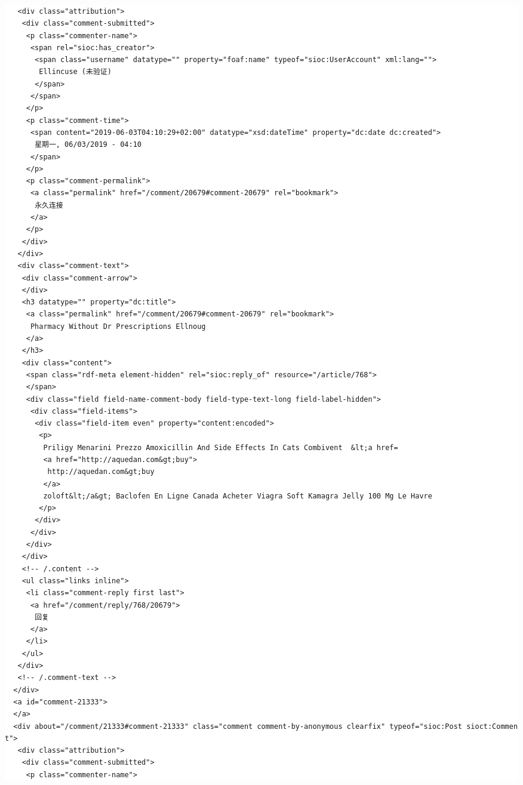        <div class="attribution">
        <div class="comment-submitted">
         <p class="commenter-name">
          <span rel="sioc:has_creator">
           <span class="username" datatype="" property="foaf:name" typeof="sioc:UserAccount" xml:lang="">
            Ellincuse (未验证)
           </span>
          </span>
         </p>
         <p class="comment-time">
          <span content="2019-06-03T04:10:29+02:00" datatype="xsd:dateTime" property="dc:date dc:created">
           星期一, 06/03/2019 - 04:10
          </span>
         </p>
         <p class="comment-permalink">
          <a class="permalink" href="/comment/20679#comment-20679" rel="bookmark">
           永久连接
          </a>
         </p>
        </div>
       </div>
       <div class="comment-text">
        <div class="comment-arrow">
        </div>
        <h3 datatype="" property="dc:title">
         <a class="permalink" href="/comment/20679#comment-20679" rel="bookmark">
          Pharmacy Without Dr Prescriptions Ellnoug
         </a>
        </h3>
        <div class="content">
         <span class="rdf-meta element-hidden" rel="sioc:reply_of" resource="/article/768">
         </span>
         <div class="field field-name-comment-body field-type-text-long field-label-hidden">
          <div class="field-items">
           <div class="field-item even" property="content:encoded">
            <p>
             Priligy Menarini Prezzo Amoxicillin And Side Effects In Cats Combivent  &lt;a href=
             <a href="http://aquedan.com&gt;buy">
              http://aquedan.com&gt;buy
             </a>
             zoloft&lt;/a&gt; Baclofen En Ligne Canada Acheter Viagra Soft Kamagra Jelly 100 Mg Le Havre
            </p>
           </div>
          </div>
         </div>
        </div>
        <!-- /.content -->
        <ul class="links inline">
         <li class="comment-reply first last">
          <a href="/comment/reply/768/20679">
           回复
          </a>
         </li>
        </ul>
       </div>
       <!-- /.comment-text -->
      </div>
      <a id="comment-21333">
      </a>
      <div about="/comment/21333#comment-21333" class="comment comment-by-anonymous clearfix" typeof="sioc:Post sioct:Comment">
       <div class="attribution">
        <div class="comment-submitted">
         <p class="commenter-name">